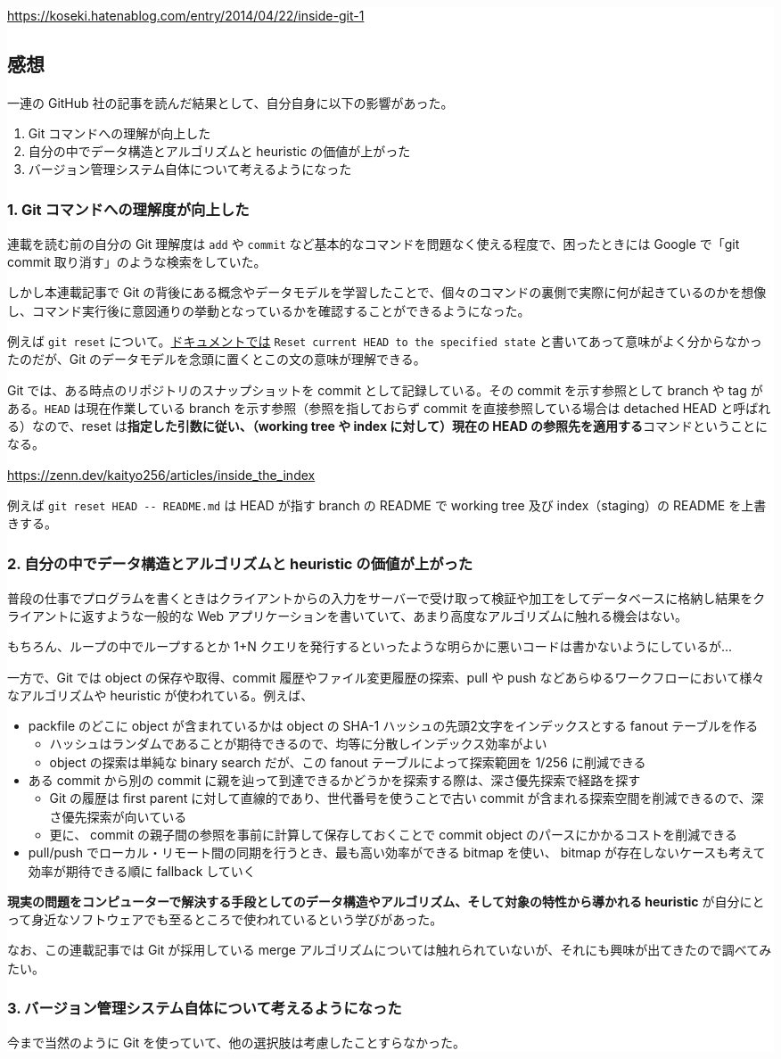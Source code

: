 https://koseki.hatenablog.com/entry/2014/04/22/inside-git-1

## 感想

一連の GitHub 社の記事を読んだ結果として、自分自身に以下の影響があった。

1. Git コマンドへの理解が向上した
1. 自分の中でデータ構造とアルゴリズムと heuristic の価値が上がった
1. バージョン管理システム自体について考えるようになった

### 1. Git コマンドへの理解度が向上した

連載を読む前の自分の Git 理解度は `add` や `commit` など基本的なコマンドを問題なく使える程度で、困ったときには Google で「git commit 取り消す」のような検索をしていた。

しかし本連載記事で Git の背後にある概念やデータモデルを学習したことで、個々のコマンドの裏側で実際に何が起きているのかを想像し、コマンド実行後に意図通りの挙動となっているかを確認することができるようになった。

例えば `git reset` について。[ドキュメントでは](https://git-scm.com/docs/git-reset) `Reset current HEAD to the specified state` と書いてあって意味がよく分からなかったのだが、Git のデータモデルを念頭に置くとこの文の意味が理解できる。

Git では、ある時点のリポジトリのスナップショットを commit として記録している。その commit を示す参照として branch や tag がある。`HEAD` は現在作業している branch を示す参照（参照を指しておらず commit を直接参照している場合は detached HEAD と呼ばれる）なので、reset は**指定した引数に従い、（working tree や index に対して）現在の HEAD の参照先を適用する**コマンドということになる。

https://zenn.dev/kaityo256/articles/inside_the_index

例えば `git reset HEAD -- README.md` は HEAD が指す branch の README で working tree 及び index（staging）の README を上書きする。

### 2. 自分の中でデータ構造とアルゴリズムと heuristic の価値が上がった

普段の仕事でプログラムを書くときはクライアントからの入力をサーバーで受け取って検証や加工をしてデータベースに格納し結果をクライアントに返すような一般的な Web アプリケーションを書いていて、あまり高度なアルゴリズムに触れる機会はない。

もちろん、ループの中でループするとか 1+N クエリを発行するといったような明らかに悪いコードは書かないようにしているが...

一方で、Git では object の保存や取得、commit 履歴やファイル変更履歴の探索、pull や push などあらゆるワークフローにおいて様々なアルゴリズムや heuristic が使われている。例えば、

* packfile のどこに object が含まれているかは object の SHA-1 ハッシュの先頭2文字をインデックスとする fanout テーブルを作る
  * ハッシュはランダムであることが期待できるので、均等に分散しインデックス効率がよい
  * object の探索は単純な binary search だが、この fanout テーブルによって探索範囲を 1/256 に削減できる
* ある commit から別の commit に親を辿って到達できるかどうかを探索する際は、深さ優先探索で経路を探す
  * Git の履歴は first parent に対して直線的であり、世代番号を使うことで古い commit が含まれる探索空間を削減できるので、深さ優先探索が向いている
  * 更に、 commit の親子間の参照を事前に計算して保存しておくことで commit object のパースにかかるコストを削減できる
* pull/push でローカル・リモート間の同期を行うとき、最も高い効率ができる bitmap を使い、 bitmap が存在しないケースも考えて効率が期待できる順に fallback していく

**現実の問題をコンピューターで解決する手段としてのデータ構造やアルゴリズム、そして対象の特性から導かれる heuristic** が自分にとって身近なソフトウェアでも至るところで使われているという学びがあった。

なお、この連載記事では Git が採用している merge アルゴリズムについては触れられていないが、それにも興味が出てきたので調べてみたい。

### 3. バージョン管理システム自体について考えるようになった

今まで当然のように Git を使っていて、他の選択肢は考慮したことすらなかった。
